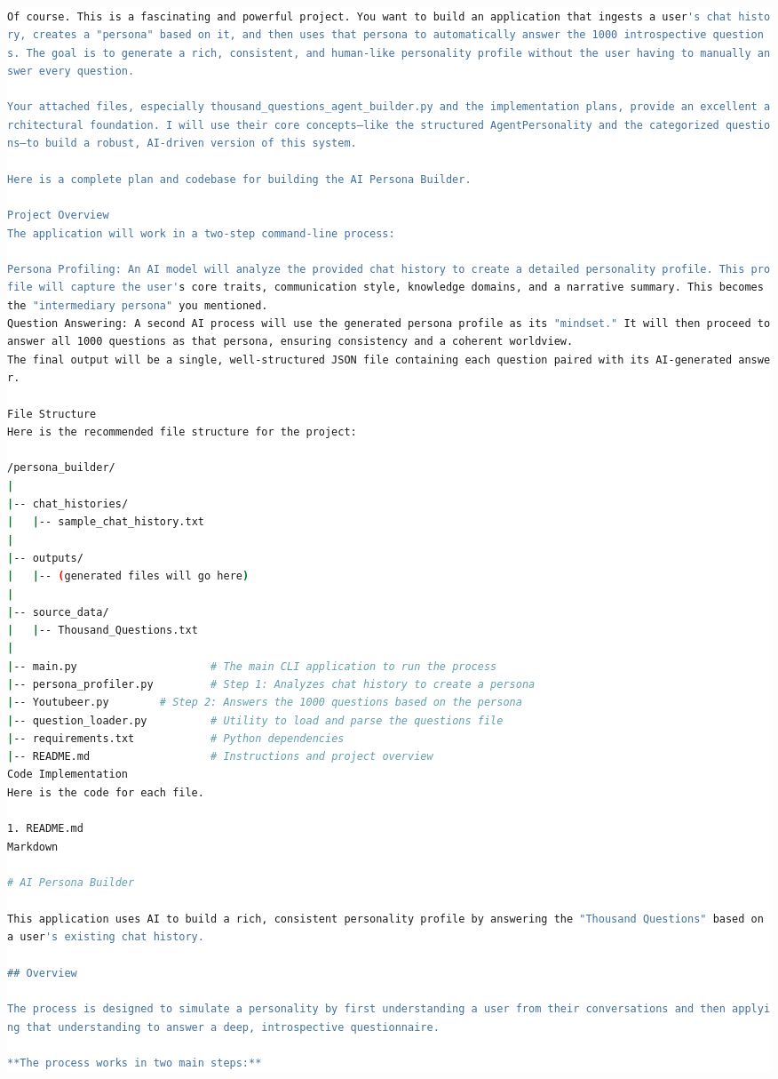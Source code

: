 ```bash
Of course. This is a fascinating and powerful project. You want to build an application that ingests a user's chat history, creates a "persona" based on it, and then uses that persona to automatically answer the 1000 introspective questions. The goal is to generate a rich, consistent, and human-like personality profile without the user having to manually answer every question.

Your attached files, especially thousand_questions_agent_builder.py and the implementation plans, provide an excellent architectural foundation. I will use their core concepts—like the structured AgentPersonality and the categorized questions—to build a robust, AI-driven version of this system.

Here is a complete plan and codebase for building the AI Persona Builder.

Project Overview
The application will work in a two-step command-line process:

Persona Profiling: An AI model will analyze the provided chat history to create a detailed personality profile. This profile will capture the user's core traits, communication style, knowledge domains, and a narrative summary. This becomes the "intermediary persona" you mentioned.
Question Answering: A second AI process will use the generated persona profile as its "mindset." It will then proceed to answer all 1000 questions as that persona, ensuring consistency and a coherent worldview.
The final output will be a single, well-structured JSON file containing each question paired with its AI-generated answer.

File Structure
Here is the recommended file structure for the project:

/persona_builder/
|
|-- chat_histories/
|   |-- sample_chat_history.txt
|
|-- outputs/
|   |-- (generated files will go here)
|
|-- source_data/
|   |-- Thousand_Questions.txt
|
|-- main.py                     # The main CLI application to run the process
|-- persona_profiler.py         # Step 1: Analyzes chat history to create a persona
|-- Youtubeer.py        # Step 2: Answers the 1000 questions based on the persona
|-- question_loader.py          # Utility to load and parse the questions file
|-- requirements.txt            # Python dependencies
|-- README.md                   # Instructions and project overview
Code Implementation
Here is the code for each file.

1. README.md
Markdown

# AI Persona Builder

This application uses AI to build a rich, consistent personality profile by answering the "Thousand Questions" based on a user's existing chat history.

## Overview

The process is designed to simulate a personality by first understanding a user from their conversations and then applying that understanding to answer a deep, introspective questionnaire.

**The process works in two main steps:**

```